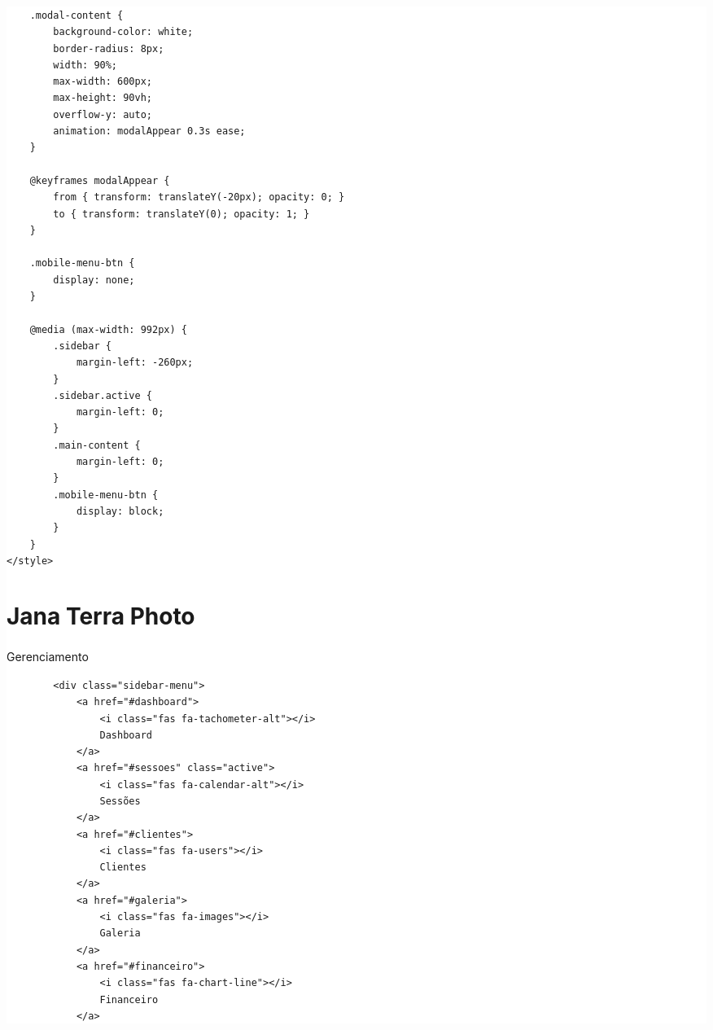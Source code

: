        .modal-content {
            background-color: white;
            border-radius: 8px;
            width: 90%;
            max-width: 600px;
            max-height: 90vh;
            overflow-y: auto;
            animation: modalAppear 0.3s ease;
        }
        
        @keyframes modalAppear {
            from { transform: translateY(-20px); opacity: 0; }
            to { transform: translateY(0); opacity: 1; }
        }
        
        .mobile-menu-btn {
            display: none;
        }
        
        @media (max-width: 992px) {
            .sidebar {
                margin-left: -260px;
            }
            .sidebar.active {
                margin-left: 0;
            }
            .main-content {
                margin-left: 0;
            }
            .mobile-menu-btn {
                display: block;
            }
        }
    </style>
</head>
<body>
    <div class="admin-container">
        <!-- Sidebar -->
        <div class="sidebar" id="sidebar">
            <div class="sidebar-header">
                <h1 class="text-xl font-serif font-bold text-white">Jana Terra Photo</h1>
                <p class="text-sm text-gray-300 mt-1">Gerenciamento</p>
            </div>
            
            <div class="sidebar-menu">
                <a href="#dashboard">
                    <i class="fas fa-tachometer-alt"></i>
                    Dashboard
                </a>
                <a href="#sessoes" class="active">
                    <i class="fas fa-calendar-alt"></i>
                    Sessões
                </a>
                <a href="#clientes">
                    <i class="fas fa-users"></i>
                    Clientes
                </a>
                <a href="#galeria">
                    <i class="fas fa-images"></i>
                    Galeria
                </a>
                <a href="#financeiro">
                    <i class="fas fa-chart-line"></i>
                    Financeiro
                </a>